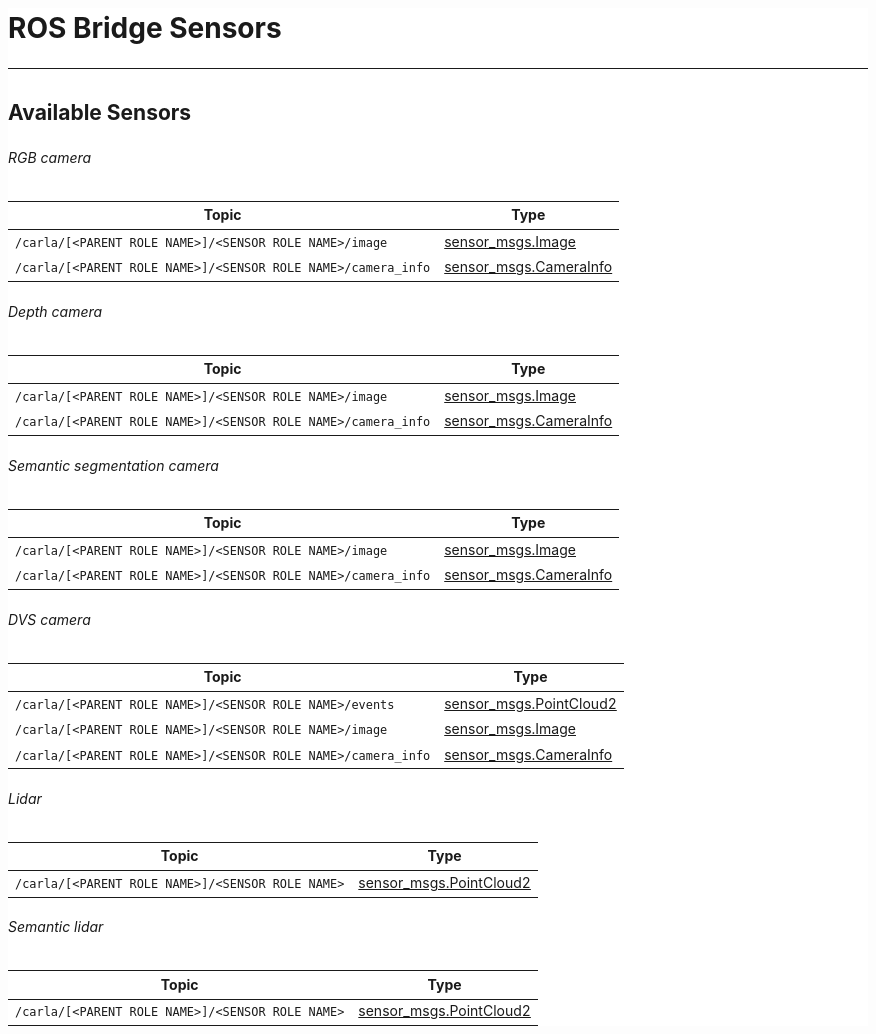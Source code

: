 # ROS Bridge Sensors

---

## Available Sensors

###### RGB camera

| Topic | Type |
|-------|------|
| `/carla/[<PARENT ROLE NAME>]/<SENSOR ROLE NAME>/image` | [sensor_msgs.Image](https://docs.ros.org/en/api/sensor_msgs/html/msg/Image.html) |
| `/carla/[<PARENT ROLE NAME>]/<SENSOR ROLE NAME>/camera_info` | [sensor_msgs.CameraInfo](https://docs.ros.org/en/api/sensor_msgs/html/msg/CameraInfo.html) |

###### Depth camera

| Topic | Type |
|-------|------|
| `/carla/[<PARENT ROLE NAME>]/<SENSOR ROLE NAME>/image` | [sensor_msgs.Image](https://docs.ros.org/en/api/sensor_msgs/html/msg/Image.html) |
| `/carla/[<PARENT ROLE NAME>]/<SENSOR ROLE NAME>/camera_info` | [sensor_msgs.CameraInfo](https://docs.ros.org/en/api/sensor_msgs/html/msg/CameraInfo.html) |

###### Semantic segmentation camera

| Topic | Type |
|-------|------|
| `/carla/[<PARENT ROLE NAME>]/<SENSOR ROLE NAME>/image` | [sensor_msgs.Image](https://docs.ros.org/en/api/sensor_msgs/html/msg/Image.html) |
|  `/carla/[<PARENT ROLE NAME>]/<SENSOR ROLE NAME>/camera_info` | [sensor_msgs.CameraInfo](http://docs.ros.org/en/api/sensor_msgs/html/msg/CameraInfo.html) |

###### DVS camera

| Topic | Type |
|-------|------|
| `/carla/[<PARENT ROLE NAME>]/<SENSOR ROLE NAME>/events` | [sensor_msgs.PointCloud2](https://docs.ros.org/en/api/sensor_msgs/html/msg/PointCloud2.html) |
| `/carla/[<PARENT ROLE NAME>]/<SENSOR ROLE NAME>/image` | [sensor_msgs.Image](https://docs.ros.org/en/api/sensor_msgs/html/msg/Image.html) |
| `/carla/[<PARENT ROLE NAME>]/<SENSOR ROLE NAME>/camera_info` | [sensor_msgs.CameraInfo](https://docs.ros.org/en/api/sensor_msgs/html/msg/CameraInfo.html) |

###### Lidar

| Topic | Type |
|-------|------|
| `/carla/[<PARENT ROLE NAME>]/<SENSOR ROLE NAME>` | [sensor_msgs.PointCloud2](https://docs.ros.org/en/api/sensor_msgs/html/msg/PointCloud2.html) |

###### Semantic lidar

| Topic | Type |
|-------|------|
| `/carla/[<PARENT ROLE NAME>]/<SENSOR ROLE NAME>` | [sensor_msgs.PointCloud2](https://docs.ros.org/en/api/sensor_msgs/html/msg/PointCloud2.html) |
